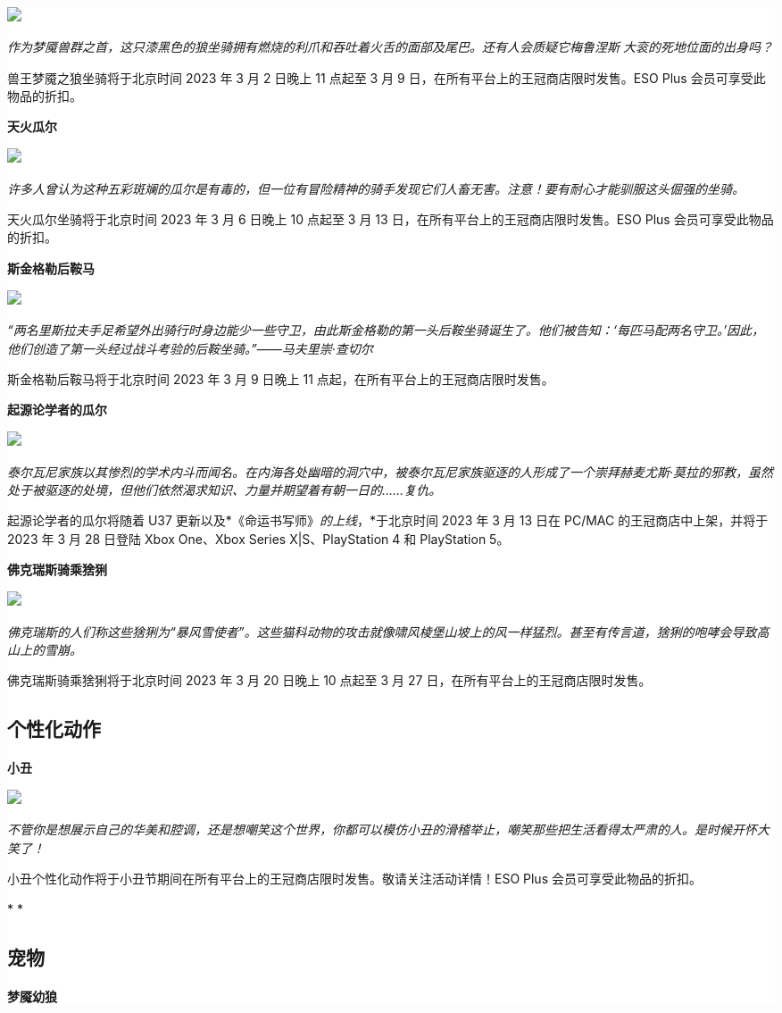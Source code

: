 ![](https://eso-cdn.denohub.com/ape/uploads/2023/02/9fc8dc99cd616e513b1177a3411c8fe0.jpg)

_作为梦魇兽群之首，这只漆黑色的狼坐骑拥有燃烧的利爪和吞吐着火舌的面部及尾巴。还有人会质疑它梅鲁涅斯
大衮的死地位面的出身吗？_

兽王梦魇之狼坐骑将于北京时间 2023 年 3 月 2 日晚上 11 点起至 3 月 9 日，在所有平台上的王冠商店限时发售。ESO Plus
会员可享受此物品的折扣。

**天火瓜尔**

![](https://eso-cdn.denohub.com/ape/uploads/2023/02/42294c889f599c2b5b4b4eae124ca4e3.jpg)

_许多人曾认为这种五彩斑斓的瓜尔是有毒的，但一位有冒险精神的骑手发现它们人畜无害。注意！要有耐心才能驯服这头倔强的坐骑。_

天火瓜尔坐骑将于北京时间 2023 年 3 月 6 日晚上 10 点起至 3 月 13 日，在所有平台上的王冠商店限时发售。ESO Plus
会员可享受此物品的折扣。

**斯金格勒后鞍马**

![](https://eso-cdn.denohub.com/ape/uploads/2023/02/8f3f559e4a4913196abee4625bf19ff6.jpg)

_“两名里斯拉夫手足希望外出骑行时身边能少一些守卫，由此斯金格勒的第一头后鞍坐骑诞生了。他们被告知：‘每匹马配两名守卫。’因此，他们创造了第一头经过战斗考验的后鞍坐骑。”——马夫里崇·查切尔_

斯金格勒后鞍马将于北京时间 2023 年 3 月 9 日晚上 11 点起，在所有平台上的王冠商店限时发售。

**起源论学者的瓜尔**

![](https://eso-cdn.denohub.com/ape/uploads/2023/02/30afce0786768d6157ed7b0f9e6c0762.jpg)

_泰尔瓦尼家族以其惨烈的学术内斗而闻名。在内海各处幽暗的洞穴中，被泰尔瓦尼家族驱逐的人形成了一个崇拜赫麦尤斯·莫拉的邪教，虽然处于被驱逐的处境，但他们依然渴求知识、力量并期望着有朝一日的……复仇。_

起源论学者的瓜尔将随着 U37 更新以及*《命运书写师》_的上线_，*于北京时间 2023 年 3 月 13 日在 PC/MAC
的王冠商店中上架，并将于 2023 年 3 月 28 日登陆 Xbox One、Xbox Series X|S、PlayStation 4 和 PlayStation 5。

**佛克瑞斯骑乘猞猁**

![](https://eso-cdn.denohub.com/ape/uploads/2023/02/7ab2cf4075a8ce78eff94457614329ee.jpg)

_佛克瑞斯的人们称这些猞猁为“暴风雪使者”。这些猫科动物的攻击就像啸风棱堡山坡上的风一样猛烈。甚至有传言道，猞猁的咆哮会导致高山上的雪崩。_

佛克瑞斯骑乘猞猁将于北京时间 2023 年 3 月 20 日晚上 10 点起至 3 月 27 日，在所有平台上的王冠商店限时发售。

## 个性化动作

**小丑**

![](https://eso-cdn.denohub.com/ape/uploads/2023/02/5bdf45cc8d18964e69056b94cd68177a.jpg)

_不管你是想展示自己的华美和腔调，还是想嘲笑这个世界，你都可以模仿小丑的滑稽举止，嘲笑那些把生活看得太严肃的人。是时候开怀大笑了！_

小丑个性化动作将于小丑节期间在所有平台上的王冠商店限时发售。敬请关注活动详情！ESO Plus 会员可享受此物品的折扣。

\* \*

## 宠物

**梦魇幼狼**
